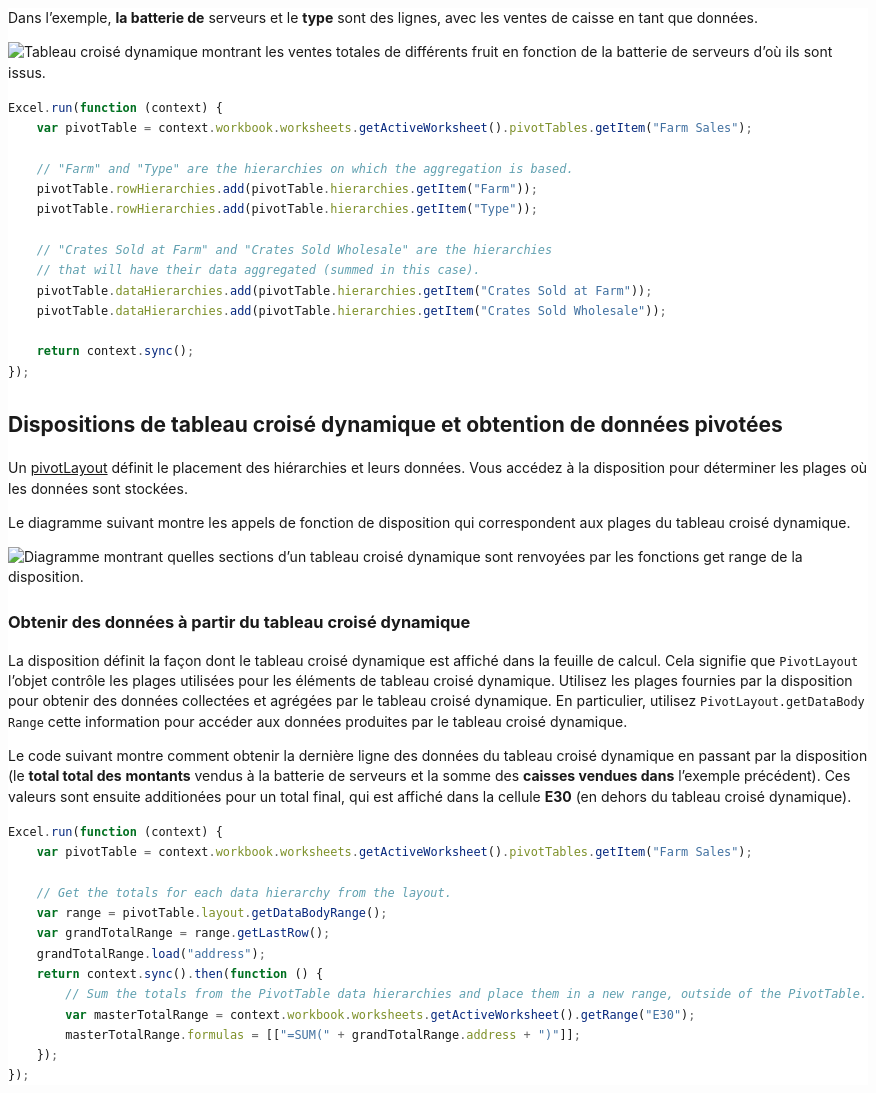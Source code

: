 Dans l’exemple, **la batterie de** serveurs et le **type** sont des lignes, avec les ventes de caisse en tant que données.

![Tableau croisé dynamique montrant les ventes totales de différents fruit en fonction de la batterie de serveurs d’où ils sont issus.](../images/excel-pivots-data-hierarchy.png)

```js
Excel.run(function (context) {
    var pivotTable = context.workbook.worksheets.getActiveWorksheet().pivotTables.getItem("Farm Sales");

    // "Farm" and "Type" are the hierarchies on which the aggregation is based.
    pivotTable.rowHierarchies.add(pivotTable.hierarchies.getItem("Farm"));
    pivotTable.rowHierarchies.add(pivotTable.hierarchies.getItem("Type"));

    // "Crates Sold at Farm" and "Crates Sold Wholesale" are the hierarchies
    // that will have their data aggregated (summed in this case).
    pivotTable.dataHierarchies.add(pivotTable.hierarchies.getItem("Crates Sold at Farm"));
    pivotTable.dataHierarchies.add(pivotTable.hierarchies.getItem("Crates Sold Wholesale"));

    return context.sync();
});
```

## <a name="pivottable-layouts-and-getting-pivoted-data"></a>Dispositions de tableau croisé dynamique et obtention de données pivotées

Un [pivotLayout](/javascript/api/excel/excel.pivotlayout) définit le placement des hiérarchies et leurs données. Vous accédez à la disposition pour déterminer les plages où les données sont stockées.

Le diagramme suivant montre les appels de fonction de disposition qui correspondent aux plages du tableau croisé dynamique.

![Diagramme montrant quelles sections d’un tableau croisé dynamique sont renvoyées par les fonctions get range de la disposition.](../images/excel-pivots-layout-breakdown.png)

### <a name="get-data-from-the-pivottable"></a>Obtenir des données à partir du tableau croisé dynamique

La disposition définit la façon dont le tableau croisé dynamique est affiché dans la feuille de calcul. Cela signifie que `PivotLayout` l’objet contrôle les plages utilisées pour les éléments de tableau croisé dynamique. Utilisez les plages fournies par la disposition pour obtenir des données collectées et agrégées par le tableau croisé dynamique. En particulier, utilisez `PivotLayout.getDataBodyRange` cette information pour accéder aux données produites par le tableau croisé dynamique.

Le code suivant montre comment obtenir la dernière ligne des données du tableau croisé dynamique en passant par la disposition (le **total total des** **montants** vendus à la batterie de serveurs et la somme des **caisses vendues dans** l’exemple précédent). Ces valeurs sont ensuite additionées pour un total final, qui est affiché dans la cellule **E30** (en dehors du tableau croisé dynamique).

```js
Excel.run(function (context) {
    var pivotTable = context.workbook.worksheets.getActiveWorksheet().pivotTables.getItem("Farm Sales");

    // Get the totals for each data hierarchy from the layout.
    var range = pivotTable.layout.getDataBodyRange();
    var grandTotalRange = range.getLastRow();
    grandTotalRange.load("address");
    return context.sync().then(function () {
        // Sum the totals from the PivotTable data hierarchies and place them in a new range, outside of the PivotTable.
        var masterTotalRange = context.workbook.worksheets.getActiveWorksheet().getRange("E30");
        masterTotalRange.formulas = [["=SUM(" + grandTotalRange.address + ")"]];
    });
});
```
